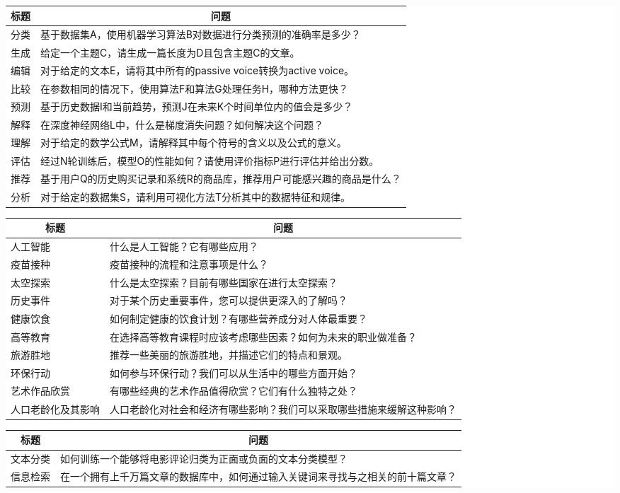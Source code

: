 | 标题   | 问题                                                         |
|--------|--------------------------------------------------------------|
| 分类   | 基于数据集A，使用机器学习算法B对数据进行分类预测的准确率是多少？  |
| 生成   | 给定一个主题C，请生成一篇长度为D且包含主题C的文章。                    |
| 编辑   | 对于给定的文本E，请将其中所有的passive voice转换为active voice。      |
| 比较   | 在参数相同的情况下，使用算法F和算法G处理任务H，哪种方法更快？         |
| 预测   | 基于历史数据I和当前趋势，预测J在未来K个时间单位内的值会是多少？       |
| 解释   | 在深度神经网络L中，什么是梯度消失问题？如何解决这个问题？            |
| 理解   | 对于给定的数学公式M，请解释其中每个符号的含义以及公式的意义。           |
| 评估   | 经过N轮训练后，模型O的性能如何？请使用评价指标P进行评估并给出分数。     |
| 推荐   | 基于用户Q的历史购买记录和系统R的商品库，推荐用户可能感兴趣的商品是什么？ |
| 分析   | 对于给定的数据集S，请利用可视化方法T分析其中的数据特征和规律。          |

| 标题                     | 问题                                                         |
| ------------------------ | ------------------------------------------------------------ |
| 人工智能                | 什么是人工智能？它有哪些应用？                                |
| 疫苗接种                 | 疫苗接种的流程和注意事项是什么？                              |
| 太空探索                | 什么是太空探索？目前有哪些国家在进行太空探索？                |
| 历史事件                 | 对于某个历史重要事件，您可以提供更深入的了解吗？              |
| 健康饮食                  | 如何制定健康的饮食计划？有哪些营养成分对人体最重要？          |
| 高等教育                | 在选择高等教育课程时应该考虑哪些因素？如何为未来的职业做准备？ |
| 旅游胜地                | 推荐一些美丽的旅游胜地，并描述它们的特点和景观。              |
| 环保行动                | 如何参与环保行动？我们可以从生活中的哪些方面开始？            |
| 艺术作品欣赏           | 有哪些经典的艺术作品值得欣赏？它们有什么独特之处？            |
| 人口老龄化及其影响   | 人口老龄化对社会和经济有哪些影响？我们可以采取哪些措施来缓解这种影响？ |

| 标题                     | 问题                                                                                                                                                                                                                                                                                                                                                                                                                                                                                                                                                                                                                                                                                                                                                                                                                                                                                                                                                                                                                                                                                                                                                                       |
|--------------------------|------------------------------------------------------------------------------------------------------------------------------------------------------------------------------------------------------------------------------------------------------------------------------------------------------------------------------------------------------------------------------------------------------------------------------------------------------------------------------------------------------------------------------------------------------------------------------------------------------------------------------------------------------------------------------------------------------------------------------------------------------------------------------------------------------------------------------------------------------------------------------------------------------------------------------------------------------------------------------------------------------------------------------------------------------------------------------------------------------------------------|
| 文本分类                 | 如何训练一个能够将电影评论归类为正面或负面的文本分类模型？                                                                                                                                                                                                                                                                                                                                                                                                                                                                                                                                                                                                                                                                                                                                                                                                                                                                                                                                                                                                                                                      |
| 信息检索                 | 在一个拥有上千万篇文章的数据库中，如何通过输入关键词来寻找与之相关的前十篇文章？                                                                                                                                                                                                                                                                                                                                                                                                                                                                                                                                                                                                                                                                                                                                                                                                                                                                                                                                                                                                                             |
